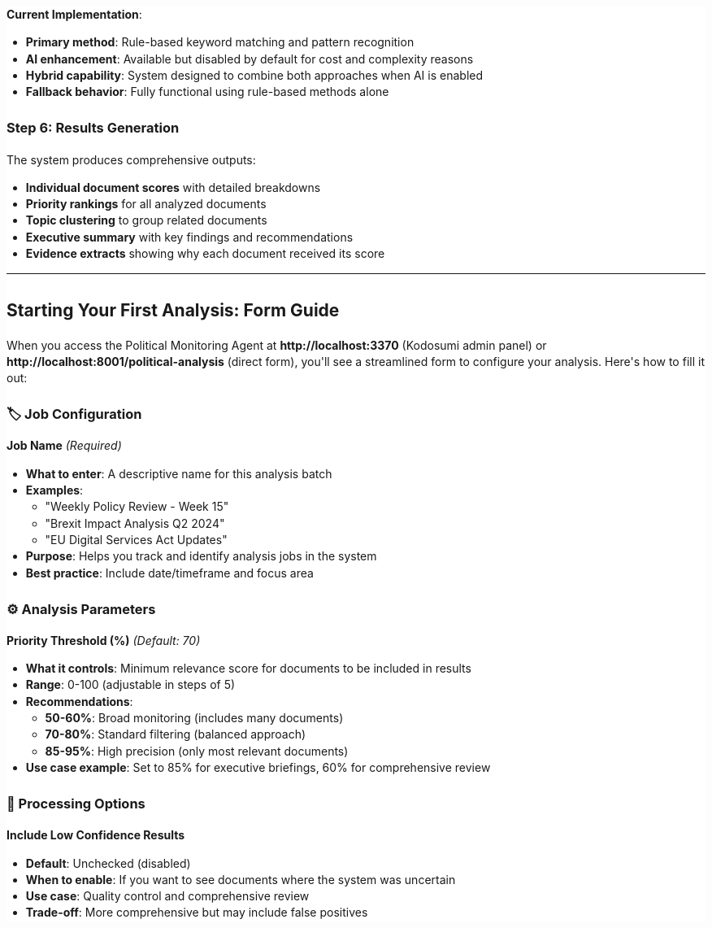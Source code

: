 **Current Implementation**:
- **Primary method**: Rule-based keyword matching and pattern recognition
- **AI enhancement**: Available but disabled by default for cost and complexity reasons
- **Hybrid capability**: System designed to combine both approaches when AI is enabled
- **Fallback behavior**: Fully functional using rule-based methods alone

### Step 6: Results Generation
The system produces comprehensive outputs:
- **Individual document scores** with detailed breakdowns
- **Priority rankings** for all analyzed documents
- **Topic clustering** to group related documents
- **Executive summary** with key findings and recommendations
- **Evidence extracts** showing why each document received its score

---

## Starting Your First Analysis: Form Guide

When you access the Political Monitoring Agent at **http://localhost:3370** (Kodosumi admin panel) or **http://localhost:8001/political-analysis** (direct form), you'll see a streamlined form to configure your analysis. Here's how to fill it out:

### 🏷️ Job Configuration

**Job Name** *(Required)*
- **What to enter**: A descriptive name for this analysis batch
- **Examples**: 
  - "Weekly Policy Review - Week 15"
  - "Brexit Impact Analysis Q2 2024"
  - "EU Digital Services Act Updates"
- **Purpose**: Helps you track and identify analysis jobs in the system
- **Best practice**: Include date/timeframe and focus area

### ⚙️ Analysis Parameters

**Priority Threshold (%)** *(Default: 70)*
- **What it controls**: Minimum relevance score for documents to be included in results
- **Range**: 0-100 (adjustable in steps of 5)
- **Recommendations**:
  - **50-60%**: Broad monitoring (includes many documents)
  - **70-80%**: Standard filtering (balanced approach)
  - **85-95%**: High precision (only most relevant documents)
- **Use case example**: Set to 85% for executive briefings, 60% for comprehensive review

### 🔧 Processing Options

**Include Low Confidence Results**
- **Default**: Unchecked (disabled)
- **When to enable**: If you want to see documents where the system was uncertain
- **Use case**: Quality control and comprehensive review
- **Trade-off**: More comprehensive but may include false positives
